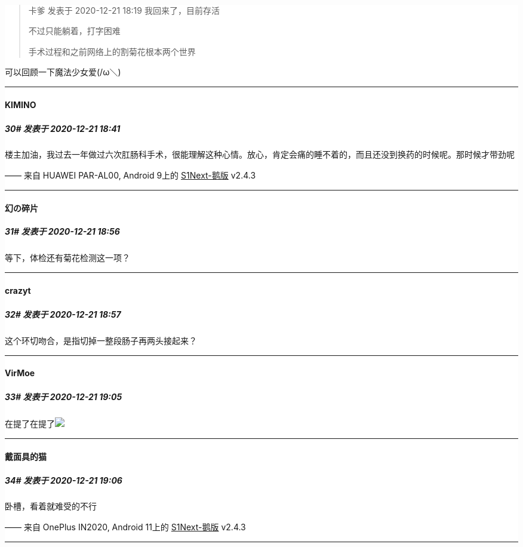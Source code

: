 
<blockquote>卡爹 发表于 2020-12-21 18:19
我回来了，目前存活

不过只能躺着，打字困难

手术过程和之前网络上的割菊花根本两个世界</blockquote>
可以回顾一下魔法少女爱(/ω＼)


-----

####  KIMINO  
##### 30#       发表于 2020-12-21 18:41


楼主加油，我过去一年做过六次肛肠科手术，很能理解这种心情。放心，肯定会痛的睡不着的，而且还没到换药的时候呢。那时候才带劲呢

—— 来自 HUAWEI PAR-AL00, Android 9上的 [S1Next-鹅版](https://github.com/ykrank/S1-Next/releases) v2.4.3


-----

####  幻の碎片  
##### 31#       发表于 2020-12-21 18:56


等下，体检还有菊花检测这一项？


-----

####  crazyt  
##### 32#       发表于 2020-12-21 18:57


这个环切吻合，是指切掉一整段肠子再两头接起来？


-----

####  VirMoe  
##### 33#       发表于 2020-12-21 19:05


在提了在提了<img src="https://static.saraba1st.com/image/smiley/face2017/029.png" referrerpolicy="no-referrer">


-----

####  戴面具的猫  
##### 34#       发表于 2020-12-21 19:06


卧槽，看着就难受的不行

—— 来自 OnePlus IN2020, Android 11上的 [S1Next-鹅版](https://github.com/ykrank/S1-Next/releases) v2.4.3


-----
